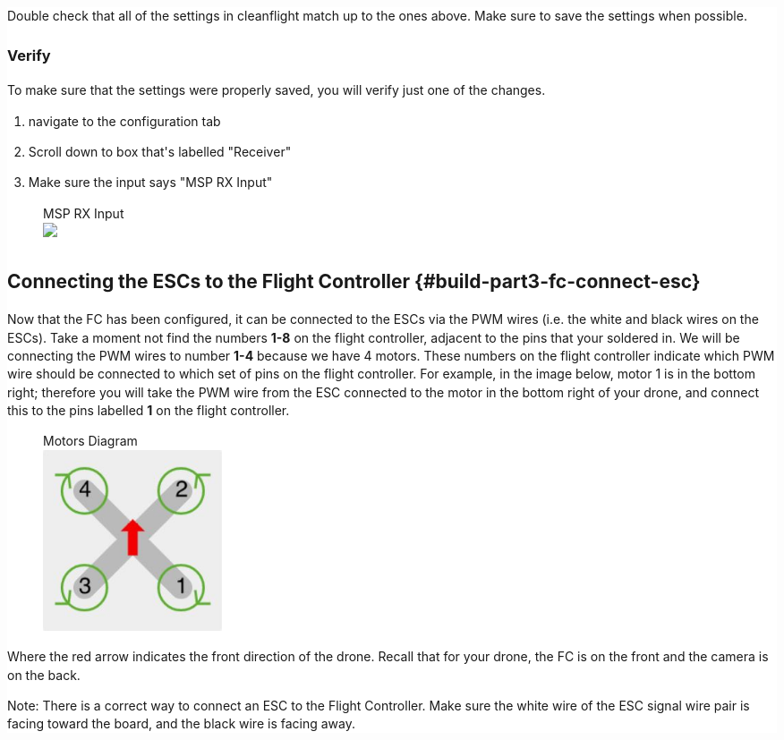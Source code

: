 Double check that all of the settings in cleanflight match up to the ones above. Make sure to save the settings when possible.

</div>

### Verify

To make sure that the settings were properly saved, you will verify just one of the changes.

1. navigate to the configuration tab

1. Scroll down to box that's labelled "Receiver"

1. Make sure the input says "MSP RX Input"

<figure>  
   <figcaption>MSP RX Input</figcaption>
   <img style='width:500px' src="photos/msprx.png"/>
</figure>


## Connecting the ESCs to the Flight Controller {#build-part3-fc-connect-esc}

Now that the FC has been configured, it can be connected to the ESCs via the PWM wires (i.e. the white and black wires on the ESCs). Take a moment not find the numbers **1-8** on the flight controller, adjacent to the pins that your soldered in. We will be connecting the PWM wires to number **1-4** because we have 4 motors. These numbers on the flight controller indicate which PWM wire should be connected to which set of pins on the flight controller. For example, in the image below, motor 1 is in the bottom right; therefore you will take the PWM wire from the ESC connected to the motor in the bottom right of your drone, and connect this to the pins labelled **1** on the flight controller.

<figure>
    <figcaption>Motors Diagram</figcaption>
    <img src="photos/correct_motors_diagram.jpg" width="200"/>
</figure>  

Where the red arrow indicates the front direction of the drone. Recall that for your drone, the FC is on the front and the camera is on the back.

Note: There is a correct way to connect an ESC to the Flight Controller. Make sure the white wire of the ESC signal wire pair is facing toward the board, and the black wire is facing away.
